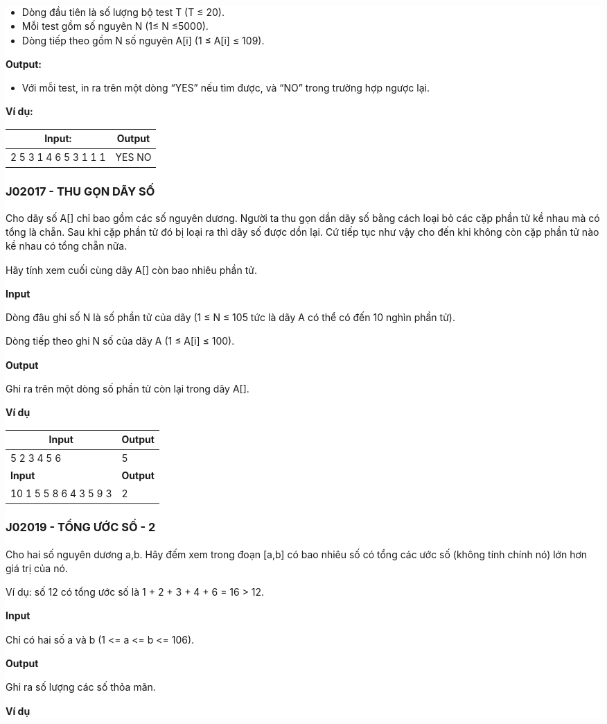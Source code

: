 - Dòng đầu tiên là số lượng bộ test T (T ≤ 20).
- Mỗi test gồm số nguyên N (1≤ N ≤5000).
- Dòng tiếp theo gồm N số nguyên A\[i\] (1 ≤ A\[i\] ≤ 109).
 
**Output:**

- Với mỗi test, in ra trên một dòng “YES” nếu tìm được, và “NO” trong trường hợp ngược lại.
 
**Ví dụ:**

 | **Input:** | **Output** |
|---|---|
| 2  5  3 1 4 6 5  3  1 1 1 | YES  NO |

### J02017 - THU GỌN DÃY SỐ

Cho dãy số A\[\] chỉ bao gồm các số nguyên dương. Người ta thu gọn dần dãy số bằng cách loại bỏ các cặp phần tử kề nhau mà có tổng là chẵn. Sau khi cặp phần tử đó bị loại ra thì dãy số được dồn lại. Cứ tiếp tục như vậy cho đến khi không còn cặp phần tử nào kề nhau có tổng chẵn nữa.

Hãy tính xem cuối cùng dãy A\[\] còn bao nhiêu phần tử.

**Input**

Dòng đâu ghi số N là số phần tử của dãy (1 ≤ N ≤ 105 tức là dãy A có thể có đến 10 nghìn phần tử).

Dòng tiếp theo ghi N số của dãy A (1 ≤ A\[i\] ≤ 100).

**Output**

Ghi ra trên một dòng số phần tử còn lại trong dãy A\[\].

**Ví dụ**

 | **Input** | **Output** |
|---|---|
| 5  2 3 4 5 6 | 5 |
| **Input** | **Output** |
| 10  1 5 5 8 6 4 3 5 9 3 | 2 |

### J02019 - TỔNG ƯỚC SỐ - 2

Cho hai số nguyên dương a,b. Hãy đếm xem trong đoạn \[a,b\] có bao nhiêu số có tổng các ước số (không tính chính nó) lớn hơn giá trị của nó.

Ví dụ: số 12 có tổng ước số là 1 + 2 + 3 + 4 + 6 = 16 &gt; 12.

**Input**

Chỉ có hai số a và b (1 &lt;= a &lt;= b &lt;= 106).

**Output**

Ghi ra số lượng các số thỏa mãn.

**Ví dụ**
